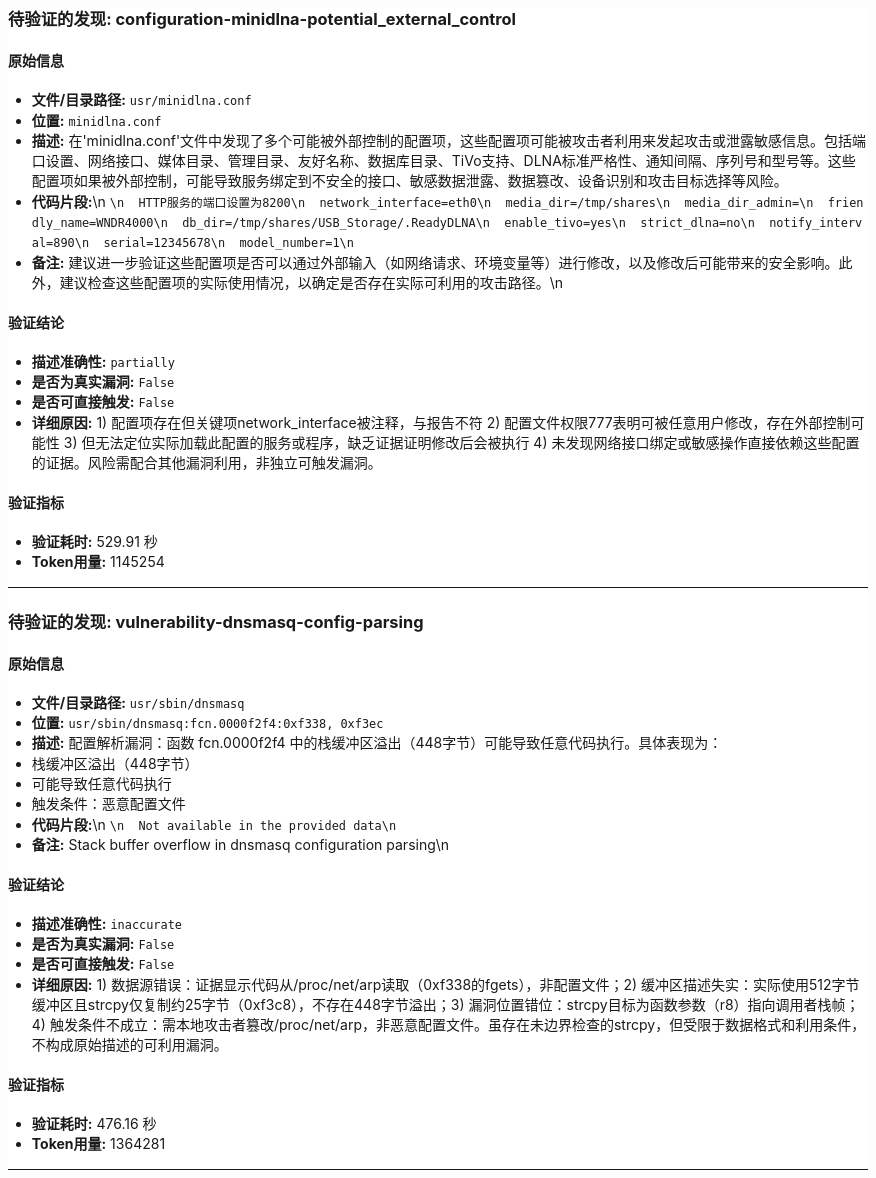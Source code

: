 ### 待验证的发现: configuration-minidlna-potential_external_control

#### 原始信息
- **文件/目录路径:** `usr/minidlna.conf`
- **位置:** `minidlna.conf`
- **描述:** 在'minidlna.conf'文件中发现了多个可能被外部控制的配置项，这些配置项可能被攻击者利用来发起攻击或泄露敏感信息。包括端口设置、网络接口、媒体目录、管理目录、友好名称、数据库目录、TiVo支持、DLNA标准严格性、通知间隔、序列号和型号等。这些配置项如果被外部控制，可能导致服务绑定到不安全的接口、敏感数据泄露、数据篡改、设备识别和攻击目标选择等风险。
- **代码片段:**\n  ```\n  HTTP服务的端口设置为8200\n  network_interface=eth0\n  media_dir=/tmp/shares\n  media_dir_admin=\n  friendly_name=WNDR4000\n  db_dir=/tmp/shares/USB_Storage/.ReadyDLNA\n  enable_tivo=yes\n  strict_dlna=no\n  notify_interval=890\n  serial=12345678\n  model_number=1\n  ```
- **备注:** 建议进一步验证这些配置项是否可以通过外部输入（如网络请求、环境变量等）进行修改，以及修改后可能带来的安全影响。此外，建议检查这些配置项的实际使用情况，以确定是否存在实际可利用的攻击路径。\n
#### 验证结论
- **描述准确性:** `partially`
- **是否为真实漏洞:** `False`
- **是否可直接触发:** `False`
- **详细原因:** 1) 配置项存在但关键项network_interface被注释，与报告不符 2) 配置文件权限777表明可被任意用户修改，存在外部控制可能性 3) 但无法定位实际加载此配置的服务或程序，缺乏证据证明修改后会被执行 4) 未发现网络接口绑定或敏感操作直接依赖这些配置的证据。风险需配合其他漏洞利用，非独立可触发漏洞。

#### 验证指标
- **验证耗时:** 529.91 秒
- **Token用量:** 1145254

---

### 待验证的发现: vulnerability-dnsmasq-config-parsing

#### 原始信息
- **文件/目录路径:** `usr/sbin/dnsmasq`
- **位置:** `usr/sbin/dnsmasq:fcn.0000f2f4:0xf338, 0xf3ec`
- **描述:** 配置解析漏洞：函数 fcn.0000f2f4 中的栈缓冲区溢出（448字节）可能导致任意代码执行。具体表现为：
- 栈缓冲区溢出（448字节）
- 可能导致任意代码执行
- 触发条件：恶意配置文件
- **代码片段:**\n  ```\n  Not available in the provided data\n  ```
- **备注:** Stack buffer overflow in dnsmasq configuration parsing\n
#### 验证结论
- **描述准确性:** `inaccurate`
- **是否为真实漏洞:** `False`
- **是否可直接触发:** `False`
- **详细原因:** 1) 数据源错误：证据显示代码从/proc/net/arp读取（0xf338的fgets），非配置文件；2) 缓冲区描述失实：实际使用512字节缓冲区且strcpy仅复制约25字节（0xf3c8），不存在448字节溢出；3) 漏洞位置错位：strcpy目标为函数参数（r8）指向调用者栈帧；4) 触发条件不成立：需本地攻击者篡改/proc/net/arp，非恶意配置文件。虽存在未边界检查的strcpy，但受限于数据格式和利用条件，不构成原始描述的可利用漏洞。

#### 验证指标
- **验证耗时:** 476.16 秒
- **Token用量:** 1364281

---
